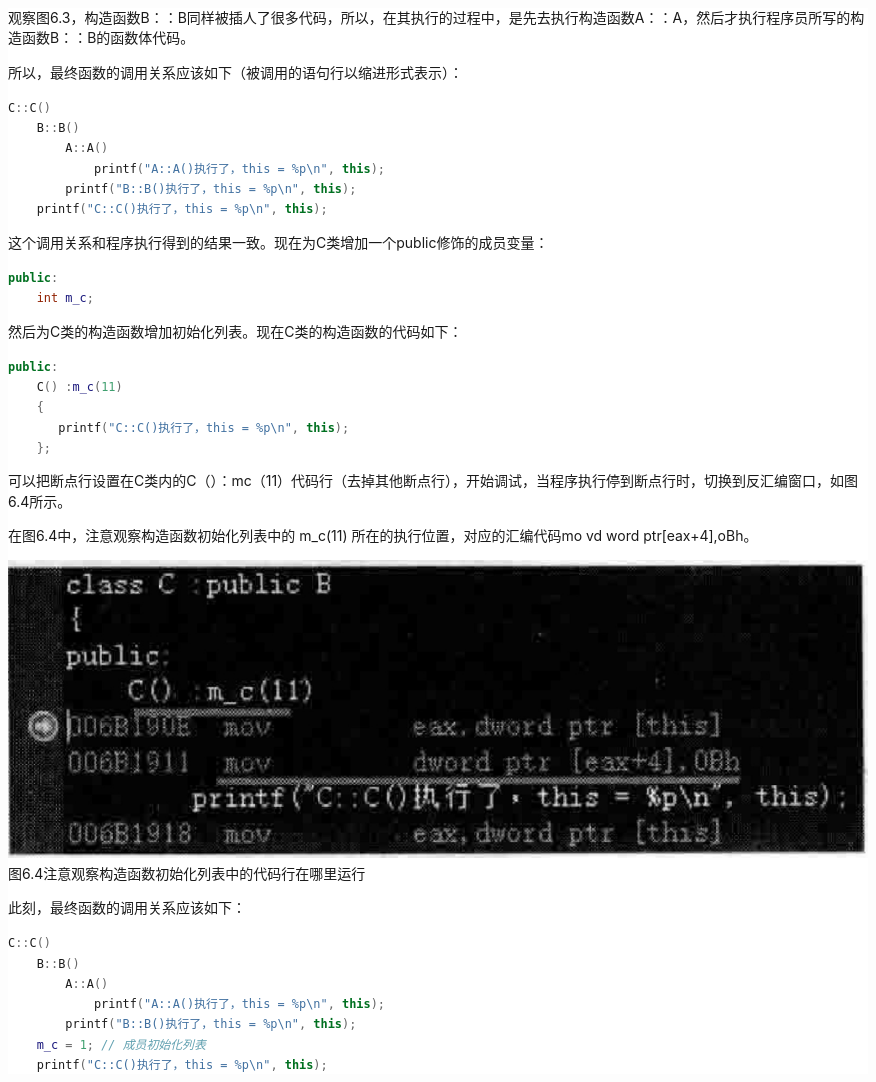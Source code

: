 观察图6.3，构造函数B：：B同样被插人了很多代码，所以，在其执行的过程中，是先去执行构造函数A：：A，然后才执行程序员所写的构造函数B：：B的函数体代码。  

所以，最终函数的调用关系应该如下（被调用的语句行以缩进形式表示）：  

``` cpp
C::C()
	B::B()
		A::A()
		    printf("A::A()执行了，this = %p\n", this);
		printf("B::B()执行了，this = %p\n", this);
    printf("C::C()执行了，this = %p\n", this);
```

这个调用关系和程序执行得到的结果一致。现在为C类增加一个public修饰的成员变量：  

``` cpp
public:  
    int m_c;
```
然后为C类的构造函数增加初始化列表。现在C类的构造函数的代码如下：  

``` cpp
public:  
    C() :m_c(11)  
    {  
       printf("C::C()执行了，this = %p\n", this);  
    };
```
可以把断点行设置在C类内的C（）：mc（11）代码行（去掉其他断点行），开始调试，当程序执行停到断点行时，切换到反汇编窗口，如图6.4所示。  

在图6.4中，注意观察构造函数初始化列表中的 $\mathrm{m\_c(11)}$ 所在的执行位置，对应的汇编代码mo vd word ptr[eax+4],oBh。  

![](images/9d529ff4157cb0f8c0c5ae1ac1242bf8bf9541cc76c195acb45e0e6b77b2e6e3.jpg)  
图6.4注意观察构造函数初始化列表中的代码行在哪里运行  

此刻，最终函数的调用关系应该如下：  


``` cpp
C::C()
	B::B()
		A::A()
		    printf("A::A()执行了，this = %p\n", this);
	    printf("B::B()执行了，this = %p\n", this);
    m_c = 1; // 成员初始化列表
    printf("C::C()执行了，this = %p\n", this);
```
